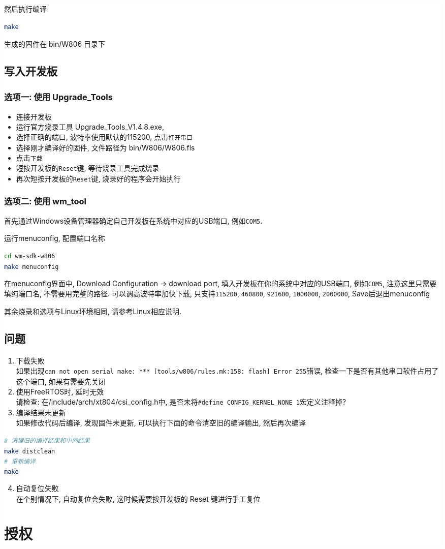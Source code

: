 然后执行编译
```bash
make
```
生成的固件在 bin/W806 目录下

## 写入开发板

### 选项一: 使用 Upgrade_Tools

* 连接开发板
* 运行官方烧录工具 Upgrade_Tools_V1.4.8.exe, 
* 选择正确的端口, 波特率使用默认的115200, 点击`打开串口`
* 选择刚才编译好的固件, 文件路径为 bin/W806/W806.fls
* 点击`下载`
* 短按开发板的`Reset`键, 等待烧录工具完成烧录
* 再次短按开发板的`Reset`键, 烧录好的程序会开始执行

### 选项二: 使用 wm_tool

首先通过Windows设备管理器确定自己开发板在系统中对应的USB端口, 例如`COM5`.  

运行menuconfig, 配置端口名称
```bash
cd wm-sdk-w806
make menuconfig
```
在menuconfig界面中, Download Configuration -> download port, 填入开发板在你的系统中对应的USB端口, 例如`COM5`, 注意这里只需要填纯端口名, 不需要用完整的路径. 
可以调高波特率加快下载, 只支持`115200`, `460800`, `921600`, `1000000`, `2000000`, Save后退出menuconfig

其余烧录和选项与Linux环境相同, 请参考Linux相应说明.

## 问题

1. 下载失败  
如果出现`can not open serial make: *** [tools/w806/rules.mk:158: flash] Error 255`错误, 检查一下是否有其他串口软件占用了这个端口, 如果有需要先关闭
2. 使用FreeRTOS时, 延时无效  
请检查: 在/include/arch/xt804/csi_config.h中, 是否未将`#define CONFIG_KERNEL_NONE 1`宏定义注释掉?
3. 编译结果未更新  
如果修改代码后编译, 发现固件未更新, 可以执行下面的命令清空旧的编译输出, 然后再次编译
```bash
# 清理旧的编译结果和中间结果
make distclean
# 重新编译
make
```
4. 自动复位失败  
在个别情况下, 自动复位会失败, 这时候需要按开发板的 Reset 键进行手工复位

# 授权
